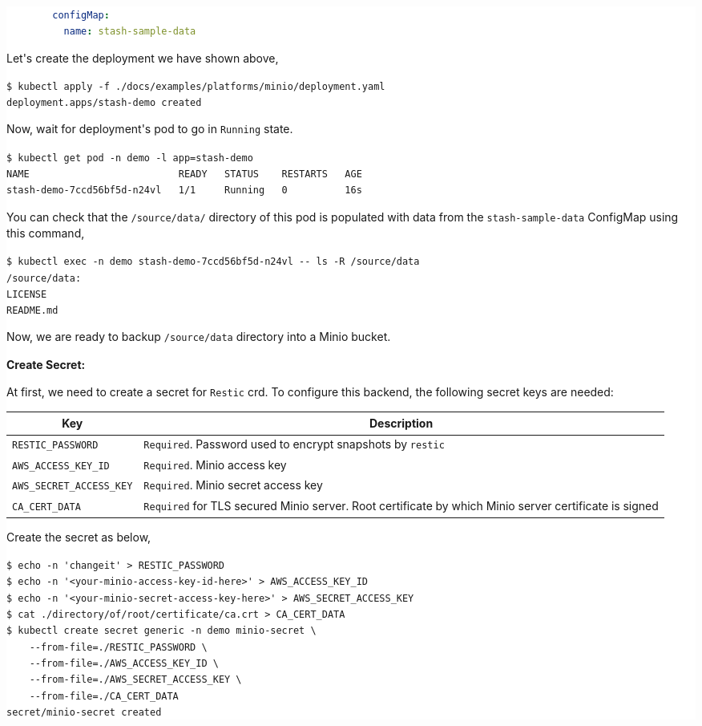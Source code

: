 ```yaml
        configMap:
          name: stash-sample-data
```

Let's create the deployment we have shown above,

```console
$ kubectl apply -f ./docs/examples/platforms/minio/deployment.yaml
deployment.apps/stash-demo created
```

Now, wait for deployment's pod to go in `Running` state.

```console
$ kubectl get pod -n demo -l app=stash-demo
NAME                          READY   STATUS    RESTARTS   AGE
stash-demo-7ccd56bf5d-n24vl   1/1     Running   0          16s
```

You can check that the `/source/data/` directory of this pod is populated with data from the `stash-sample-data` ConfigMap using this command,

```console
$ kubectl exec -n demo stash-demo-7ccd56bf5d-n24vl -- ls -R /source/data
/source/data:
LICENSE
README.md
```

Now, we are ready to backup `/source/data` directory into a Minio bucket.

**Create Secret:**

At first, we need to create a secret for `Restic` crd. To configure this backend, the following secret keys are needed:

|           Key           |                                              Description                                              |
| ----------------------- | ----------------------------------------------------------------------------------------------------- |
| `RESTIC_PASSWORD`       | `Required`. Password used to encrypt snapshots by `restic`                                            |
| `AWS_ACCESS_KEY_ID`     | `Required`. Minio access key                                                                          |
| `AWS_SECRET_ACCESS_KEY` | `Required`. Minio secret access key                                                                   |
| `CA_CERT_DATA`          | `Required` for TLS secured Minio server. Root certificate by which Minio server certificate is signed |

Create the secret as below,

```console
$ echo -n 'changeit' > RESTIC_PASSWORD
$ echo -n '<your-minio-access-key-id-here>' > AWS_ACCESS_KEY_ID
$ echo -n '<your-minio-secret-access-key-here>' > AWS_SECRET_ACCESS_KEY
$ cat ./directory/of/root/certificate/ca.crt > CA_CERT_DATA
$ kubectl create secret generic -n demo minio-secret \
    --from-file=./RESTIC_PASSWORD \
    --from-file=./AWS_ACCESS_KEY_ID \
    --from-file=./AWS_SECRET_ACCESS_KEY \
    --from-file=./CA_CERT_DATA
secret/minio-secret created
```
